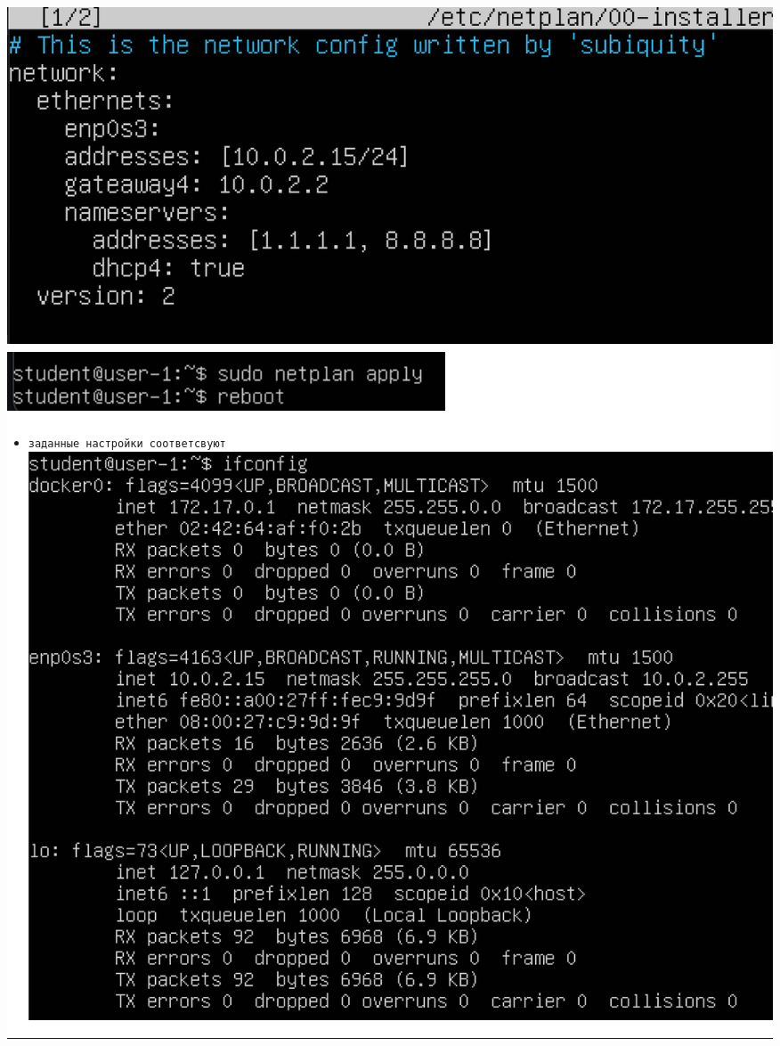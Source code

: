 ![](img/part3/Screenshot%202024-07-02%20at%204.14.39%20PM.png)
![](img/part3/Screenshot%202024-07-02%20at%204.26.14%20PM.png)  
---
- ``заданные настройки соответсвуют``  
![](img/part3/Screenshot%202024-07-02%20at%204.31.24%20PM.png) 
---